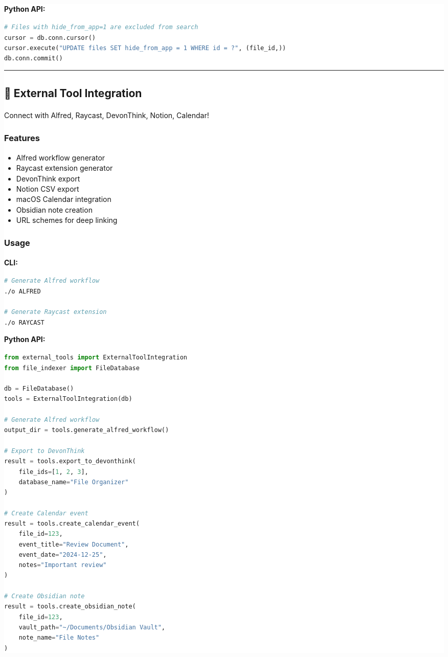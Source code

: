 **Python API:**
```python
# Files with hide_from_app=1 are excluded from search
cursor = db.conn.cursor()
cursor.execute("UPDATE files SET hide_from_app = 1 WHERE id = ?", (file_id,))
db.conn.commit()
```

---

## 🔧 External Tool Integration

Connect with Alfred, Raycast, DevonThink, Notion, Calendar!

### Features
- Alfred workflow generator
- Raycast extension generator
- DevonThink export
- Notion CSV export
- macOS Calendar integration
- Obsidian note creation
- URL schemes for deep linking

### Usage

**CLI:**
```bash
# Generate Alfred workflow
./o ALFRED

# Generate Raycast extension
./o RAYCAST
```

**Python API:**
```python
from external_tools import ExternalToolIntegration
from file_indexer import FileDatabase

db = FileDatabase()
tools = ExternalToolIntegration(db)

# Generate Alfred workflow
output_dir = tools.generate_alfred_workflow()

# Export to DevonThink
result = tools.export_to_devonthink(
    file_ids=[1, 2, 3],
    database_name="File Organizer"
)

# Create Calendar event
result = tools.create_calendar_event(
    file_id=123,
    event_title="Review Document",
    event_date="2024-12-25",
    notes="Important review"
)

# Create Obsidian note
result = tools.create_obsidian_note(
    file_id=123,
    vault_path="~/Documents/Obsidian Vault",
    note_name="File Notes"
)
```